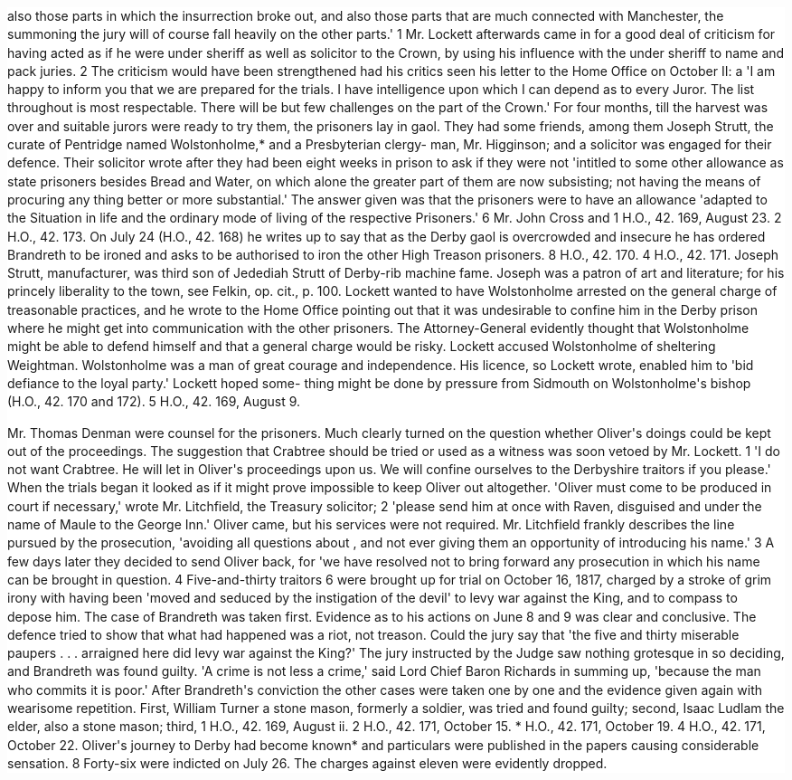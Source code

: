 
also those parts in which the insurrection broke out, and also those parts that are much connected with Manchester, the summoning the jury will of course fall heavily on the other parts.' 1 Mr. Lockett afterwards came in for a good deal of criticism for having acted as if he were under sheriff as well as solicitor to the Crown, by using his influence with the under sheriff to name and pack juries. 2 The criticism would have been strengthened had his critics seen his letter to the Home Office on October II: a 'I am happy to inform you that we are prepared for the trials. I have intelligence upon which I can depend as to every Juror. The list throughout is most respectable. There will be but few challenges on the part of the Crown.' For four months, till the harvest was over and suitable jurors were ready to try them, the prisoners lay in gaol. They had some friends, among them Joseph Strutt, the curate of Pentridge named Wolstonholme,* and a Presbyterian clergy- man, Mr. Higginson; and a solicitor was engaged for their defence. Their solicitor wrote after they had been eight weeks in prison to ask if they were not 'intitled to some other allowance as state prisoners besides Bread and Water, on which alone the greater part of them are now subsisting; not having the means of procuring any thing better or more substantial.' The answer given was that the prisoners were to have an allowance 'adapted to the Situation in life and the ordinary mode of living of the respective Prisoners.' 6 Mr. John Cross and 1 H.O., 42. 169, August 23. 2 H.O., 42. 173. On July 24 (H.O., 42. 168) he writes up to say that as the Derby gaol is overcrowded and insecure he has ordered Brandreth to be ironed and asks to be authorised to iron the other High Treason prisoners. 8 H.O., 42. 170. 4 H.O., 42. 171. Joseph Strutt, manufacturer, was third son of Jedediah Strutt of Derby-rib machine fame. Joseph was a patron of art and literature; for his princely liberality to the town, see Felkin, op. cit., p. 100. Lockett wanted to have Wolstonholme arrested on the general charge of treasonable practices, and he wrote to the Home Office pointing out that it was undesirable to confine him in the Derby prison where he might get into communication with the other prisoners. The Attorney-General evidently thought that Wolstonholme might be able to defend himself and that a general charge would be risky. Lockett accused Wolstonholme of sheltering Weightman. Wolstonholme was a man of great courage and independence. His licence, so Lockett wrote, enabled him to 'bid defiance to the loyal party.' Lockett hoped some- thing might be done by pressure from Sidmouth on Wolstonholme's bishop (H.O., 42. 170 and 172). 5 H.O., 42. 169, August 9. 

Mr. Thomas Denman were counsel for the prisoners. Much clearly turned on the question whether Oliver's doings could be kept out of the proceedings. The suggestion that Crabtree should be tried or used as a witness was soon vetoed by Mr. Lockett. 1 'I do not want Crabtree. He will let in Oliver's proceedings upon us. We will confine ourselves to the Derbyshire traitors if you please.' When the trials began it looked as if it might prove impossible to keep Oliver out altogether. 'Oliver must come to be produced in court if necessary,' wrote Mr. Litchfield, the Treasury solicitor; 2 'please send him at once with Raven, disguised and under the name of Maule to the George Inn.' Oliver came, but his services were not required. Mr. Litchfield frankly describes the line pursued by the prosecution, 'avoiding all questions about , and not ever giving them an opportunity of introducing his name.' 3 A few days later they decided to send Oliver back, for 'we have resolved not to bring forward any prosecution in which his name can be brought in question. 4 Five-and-thirty traitors 6 were brought up for trial on October 16, 1817, charged by a stroke of grim irony with having been 'moved and seduced by the instigation of the devil' to levy war against the King, and to compass to depose him. The case of Brandreth was taken first. Evidence as to his actions on June 8 and 9 was clear and conclusive. The defence tried to show that what had happened was a riot, not treason. Could the jury say that 'the five and thirty miserable paupers . . . arraigned here did levy war against the King?' The jury instructed by the Judge saw nothing grotesque in so deciding, and Brandreth was found guilty. 'A crime is not less a crime,' said Lord Chief Baron Richards in summing up, 'because the man who commits it is poor.' After Brandreth's conviction the other cases were taken one by one and the evidence given again with wearisome repetition. First, William Turner a stone mason, formerly a soldier, was tried and found guilty; second, Isaac Ludlam the elder, also a stone mason; third, 1 H.O., 42. 169, August ii. 2 H.O., 42. 171, October 15. * H.O., 42. 171, October 19. 4 H.O., 42. 171, October 22. Oliver's journey to Derby had become known* and particulars were published in the papers causing considerable sensation. 8 Forty-six were indicted on July 26. The charges against eleven were evidently dropped. 
